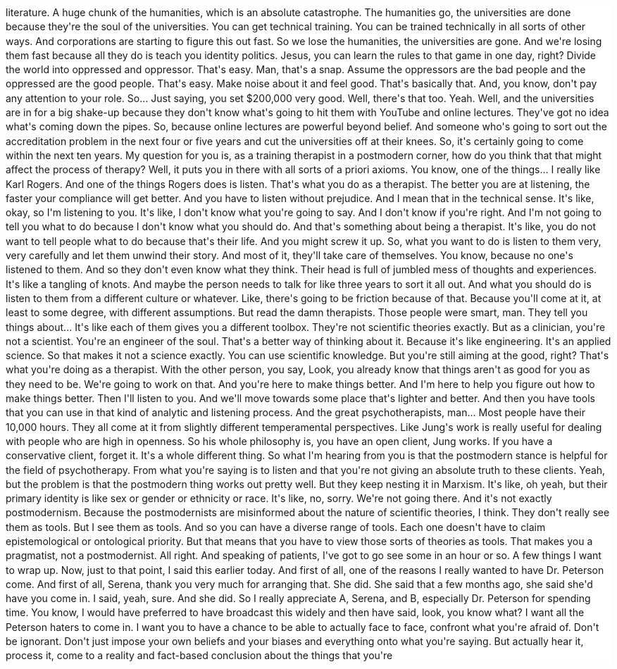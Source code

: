 literature. A huge chunk of the humanities, which is an absolute catastrophe. The humanities go, the universities are done because they're the soul of the universities. You can get technical training. You can be trained technically in all sorts of other ways. And corporations are starting to figure this out fast. So we lose the humanities, the universities are gone. And we're losing them fast because all they do is teach you identity politics. Jesus, you can learn the rules to that game in one day, right? Divide the world into oppressed and oppressor. That's easy. Man, that's a snap. Assume the oppressors are the bad people and the oppressed are the good people. That's easy. Make noise about it and feel good. That's basically that. And, you know, don't pay any attention to your role. So... Just saying, you set $200,000 very good. Well, there's that too. Yeah. Well, and the universities are in for a big shake-up because they don't know what's going to hit them with YouTube and online lectures. They've got no idea what's coming down the pipes. So, because online lectures are powerful beyond belief. And someone who's going to sort out the accreditation problem in the next four or five years and cut the universities off at their knees. So, it's certainly going to come within the next ten years. My question for you is, as a training therapist in a postmodern corner, how do you think that that might affect the process of therapy? Well, it puts you in there with all sorts of a priori axioms. You know, one of the things... I really like Karl Rogers. And one of the things Rogers does is listen. That's what you do as a therapist. The better you are at listening, the faster your compliance will get better. And you have to listen without prejudice. And I mean that in the technical sense. It's like, okay, so I'm listening to you. It's like, I don't know what you're going to say. And I don't know if you're right. And I'm not going to tell you what to do because I don't know what you should do. And that's something about being a therapist. It's like, you do not want to tell people what to do because that's their life. And you might screw it up. So, what you want to do is listen to them very, very carefully and let them unwind their story. And most of it, they'll take care of themselves. You know, because no one's listened to them. And so they don't even know what they think. Their head is full of jumbled mess of thoughts and experiences. It's like a tangling of knots. And maybe the person needs to talk for like three years to sort it all out. And what you should do is listen to them from a different culture or whatever. Like, there's going to be friction because of that. Because you'll come at it, at least to some degree, with different assumptions. But read the damn therapists. Those people were smart, man. They tell you things about... It's like each of them gives you a different toolbox. They're not scientific theories exactly. But as a clinician, you're not a scientist. You're an engineer of the soul. That's a better way of thinking about it. Because it's like engineering. It's an applied science. So that makes it not a science exactly. You can use scientific knowledge. But you're still aiming at the good, right? That's what you're doing as a therapist. With the other person, you say, Look, you already know that things aren't as good for you as they need to be. We're going to work on that. And you're here to make things better. And I'm here to help you figure out how to make things better. Then I'll listen to you. And we'll move towards some place that's lighter and better. And then you have tools that you can use in that kind of analytic and listening process. And the great psychotherapists, man... Most people have their 10,000 hours. They all come at it from slightly different temperamental perspectives. Like Jung's work is really useful for dealing with people who are high in openness. So his whole philosophy is, you have an open client, Jung works. If you have a conservative client, forget it. It's a whole different thing. So what I'm hearing from you is that the postmodern stance is helpful for the field of psychotherapy. From what you're saying is to listen and that you're not giving an absolute truth to these clients. Yeah, but the problem is that the postmodern thing works out pretty well. But they keep nesting it in Marxism. It's like, oh yeah, but their primary identity is like sex or gender or ethnicity or race. It's like, no, sorry. We're not going there. And it's not exactly postmodernism. Because the postmodernists are misinformed about the nature of scientific theories, I think. They don't really see them as tools. But I see them as tools. And so you can have a diverse range of tools. Each one doesn't have to claim epistemological or ontological priority. But that means that you have to view those sorts of theories as tools. That makes you a pragmatist, not a postmodernist. All right. And speaking of patients, I've got to go see some in an hour or so. A few things I want to wrap up. Now, just to that point, I said this earlier today. And first of all, one of the reasons I really wanted to have Dr. Peterson come. And first of all, Serena, thank you very much for arranging that. She did. She said that a few months ago, she said she'd have you come in. I said, yeah, sure. And she did. So I really appreciate A, Serena, and B, especially Dr. Peterson for spending time. You know, I would have preferred to have broadcast this widely and then have said, look, you know what? I want all the Peterson haters to come in. I want you to have a chance to be able to actually face to face, confront what you're afraid of. Don't be ignorant. Don't just impose your own beliefs and your biases and everything onto what you're saying. But actually hear it, process it, come to a reality and fact-based conclusion about the things that you're